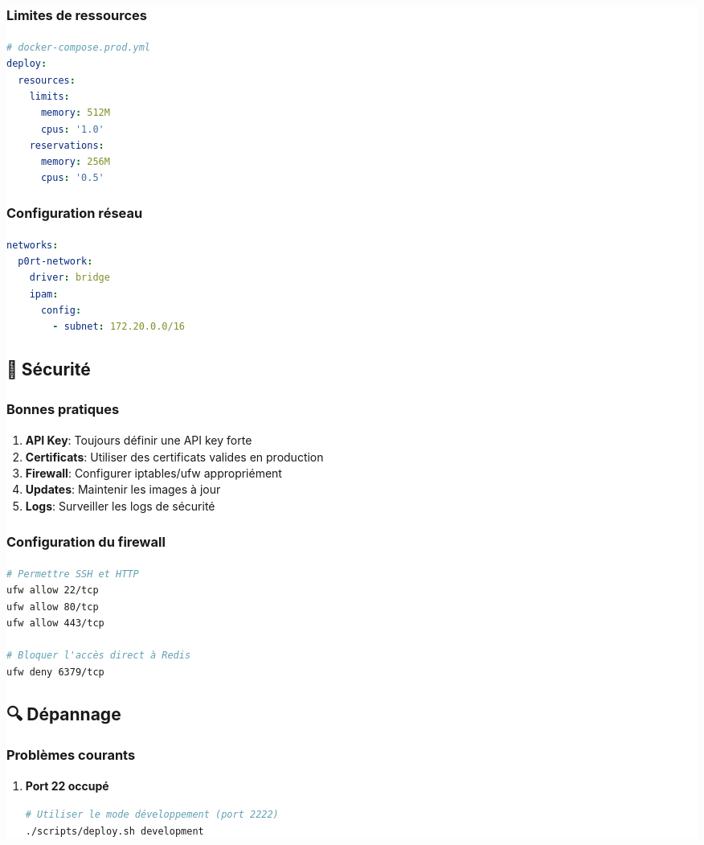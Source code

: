 ### Limites de ressources

```yaml
# docker-compose.prod.yml
deploy:
  resources:
    limits:
      memory: 512M
      cpus: '1.0'
    reservations:
      memory: 256M
      cpus: '0.5'
```

### Configuration réseau

```yaml
networks:
  p0rt-network:
    driver: bridge
    ipam:
      config:
        - subnet: 172.20.0.0/16
```

## 🚨 Sécurité

### Bonnes pratiques

1. **API Key**: Toujours définir une API key forte
2. **Certificats**: Utiliser des certificats valides en production
3. **Firewall**: Configurer iptables/ufw appropriément
4. **Updates**: Maintenir les images à jour
5. **Logs**: Surveiller les logs de sécurité

### Configuration du firewall

```bash
# Permettre SSH et HTTP
ufw allow 22/tcp
ufw allow 80/tcp
ufw allow 443/tcp

# Bloquer l'accès direct à Redis
ufw deny 6379/tcp
```

## 🔍 Dépannage

### Problèmes courants

1. **Port 22 occupé**
   ```bash
   # Utiliser le mode développement (port 2222)
   ./scripts/deploy.sh development
   ```
